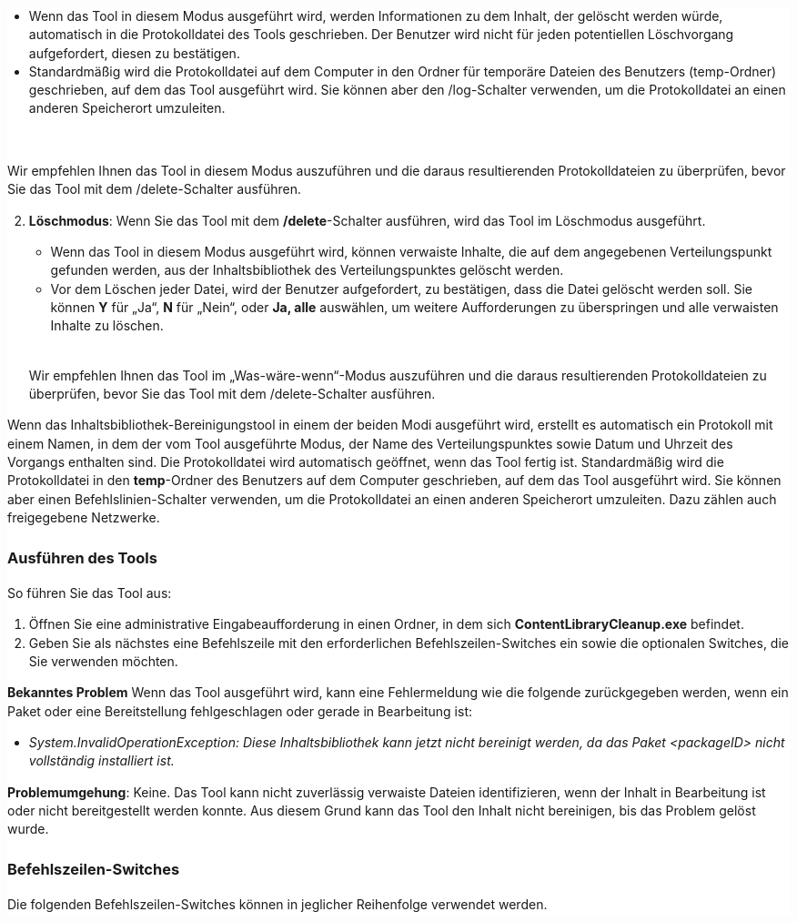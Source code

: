    - Wenn das Tool in diesem Modus ausgeführt wird, werden Informationen zu dem Inhalt, der gelöscht werden würde, automatisch in die Protokolldatei des Tools geschrieben. Der Benutzer wird nicht für jeden potentiellen Löschvorgang aufgefordert, diesen zu bestätigen.
   - Standardmäßig wird die Protokolldatei auf dem Computer in den Ordner für temporäre Dateien des Benutzers (temp-Ordner) geschrieben, auf dem das Tool ausgeführt wird. Sie können aber den /log-Schalter verwenden, um die Protokolldatei an einen anderen Speicherort umzuleiten.  
   </br>

   Wir empfehlen Ihnen das Tool in diesem Modus auszuführen und die daraus resultierenden Protokolldateien zu überprüfen, bevor Sie das Tool mit dem /delete-Schalter ausführen.  

2. **Löschmodus**: Wenn Sie das Tool mit dem **/delete**-Schalter ausführen, wird das Tool im Löschmodus ausgeführt.

   - Wenn das Tool in diesem Modus ausgeführt wird, können verwaiste Inhalte, die auf dem angegebenen Verteilungspunkt gefunden werden, aus der Inhaltsbibliothek des Verteilungspunktes gelöscht werden.
   -  Vor dem Löschen jeder Datei, wird der Benutzer aufgefordert, zu bestätigen, dass die Datei gelöscht werden soll.  Sie können **Y** für „Ja“, **N** für „Nein“, oder **Ja, alle** auswählen, um weitere Aufforderungen zu überspringen und alle verwaisten Inhalte zu löschen.  
   </br>

   Wir empfehlen Ihnen das Tool im „Was-wäre-wenn“-Modus auszuführen und die daraus resultierenden Protokolldateien zu überprüfen, bevor Sie das Tool mit dem /delete-Schalter ausführen.  

Wenn das Inhaltsbibliothek-Bereinigungstool in einem der beiden Modi ausgeführt wird, erstellt es automatisch ein Protokoll mit einem Namen, in dem der vom Tool ausgeführte Modus, der Name des Verteilungspunktes sowie Datum und Uhrzeit des Vorgangs enthalten sind. Die Protokolldatei wird automatisch geöffnet, wenn das Tool fertig ist. Standardmäßig wird die Protokolldatei in den **temp**-Ordner des Benutzers auf dem Computer geschrieben, auf dem das Tool ausgeführt wird. Sie können aber einen Befehlslinien-Schalter verwenden, um die Protokolldatei an einen anderen Speicherort umzuleiten. Dazu zählen auch freigegebene Netzwerke.   


### <a name="run-the-tool"></a>Ausführen des Tools
So führen Sie das Tool aus:
1. Öffnen Sie eine administrative Eingabeaufforderung in einen Ordner, in dem sich **ContentLibraryCleanup.exe** befindet.  
2. Geben Sie als nächstes eine Befehlszeile mit den erforderlichen Befehlszeilen-Switches ein sowie die optionalen Switches, die Sie verwenden möchten.

**Bekanntes Problem** Wenn das Tool ausgeführt wird, kann eine Fehlermeldung wie die folgende zurückgegeben werden, wenn ein Paket oder eine Bereitstellung fehlgeschlagen oder gerade in Bearbeitung ist:
-  *System.InvalidOperationException: Diese Inhaltsbibliothek kann jetzt nicht bereinigt werden, da das Paket \<packageID> nicht vollständig installiert ist.*

**Problemumgehung**: Keine. Das Tool kann nicht zuverlässig verwaiste Dateien identifizieren, wenn der Inhalt in Bearbeitung ist oder nicht bereitgestellt werden konnte. Aus diesem Grund kann das Tool den Inhalt nicht bereinigen, bis das Problem gelöst wurde.



### <a name="command-line-switches"></a>Befehlszeilen-Switches  
Die folgenden Befehlszeilen-Switches können in jeglicher Reihenfolge verwendet werden.   
